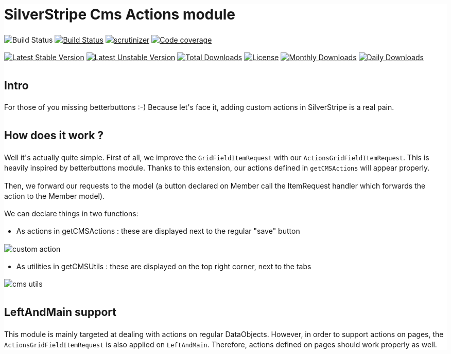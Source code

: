 # SilverStripe Cms Actions module

![Build Status](https://github.com/lekoala/silverstripe-cms-actions/actions/workflows/ci.yml/badge.svg)
[![Build Status](https://app.travis-ci.com/lekoala/silverstripe-cms-actions.svg?branch=master)](https://app.travis-ci.com/lekoala/silverstripe-cms-actions)
[![scrutinizer](https://scrutinizer-ci.com/g/lekoala/silverstripe-cms-actions/badges/quality-score.png?b=master)](https://scrutinizer-ci.com/g/lekoala/silverstripe-cms-actions/)
[![Code coverage](https://codecov.io/gh/lekoala/silverstripe-cms-actions/branch/master/graph/badge.svg)](https://codecov.io/gh/lekoala/silverstripe-cms-actions)

[![Latest Stable Version](https://poser.pugx.org/lekoala/silverstripe-cms-actions/version)](https://packagist.org/packages/lekoala/silverstripe-cms-actions)
[![Latest Unstable Version](https://poser.pugx.org/lekoala/silverstripe-cms-actions/v/unstable)](//packagist.org/packages/lekoala/silverstripe-cms-actions)
[![Total Downloads](https://poser.pugx.org/lekoala/silverstripe-cms-actions/downloads)](https://packagist.org/packages/lekoala/silverstripe-cms-actions)
[![License](https://poser.pugx.org/lekoala/silverstripe-cms-actions/license)](https://packagist.org/packages/lekoala/silverstripe-cms-actions)
[![Monthly Downloads](https://poser.pugx.org/lekoala/silverstripe-cms-actions/d/monthly)](https://packagist.org/packages/lekoala/silverstripe-cms-actions)
[![Daily Downloads](https://poser.pugx.org/lekoala/silverstripe-cms-actions/d/daily)](https://packagist.org/packages/lekoala/silverstripe-cms-actions)

## Intro

For those of you missing betterbuttons :-) Because let's face it, adding custom actions in SilverStripe is a real pain.

## How does it work ?

Well it's actually quite simple. First of all, we improve the `GridFieldItemRequest` with our `ActionsGridFieldItemRequest`.
This is heavily inspired by betterbuttons module. Thanks to this extension, our actions defined in `getCMSActions` will appear properly.

Then, we forward our requests to the model (a button declared on Member call the ItemRequest handler which forwards the action to the Member model).

We can declare things in two functions:

-   As actions in getCMSActions : these are displayed next to the regular "save" button

![custom action](docs/custom-action.png "custom action")

-   As utilities in getCMSUtils : these are displayed on the top right corner, next to the tabs

![cms utils](docs/cms-utils.png "cms utils")

## LeftAndMain support

This module is mainly targeted at dealing with actions on regular DataObjects. However, in order to support actions on pages, the `ActionsGridFieldItemRequest`
is also applied on `LeftAndMain`. Therefore, actions defined on pages should work properly as well.
